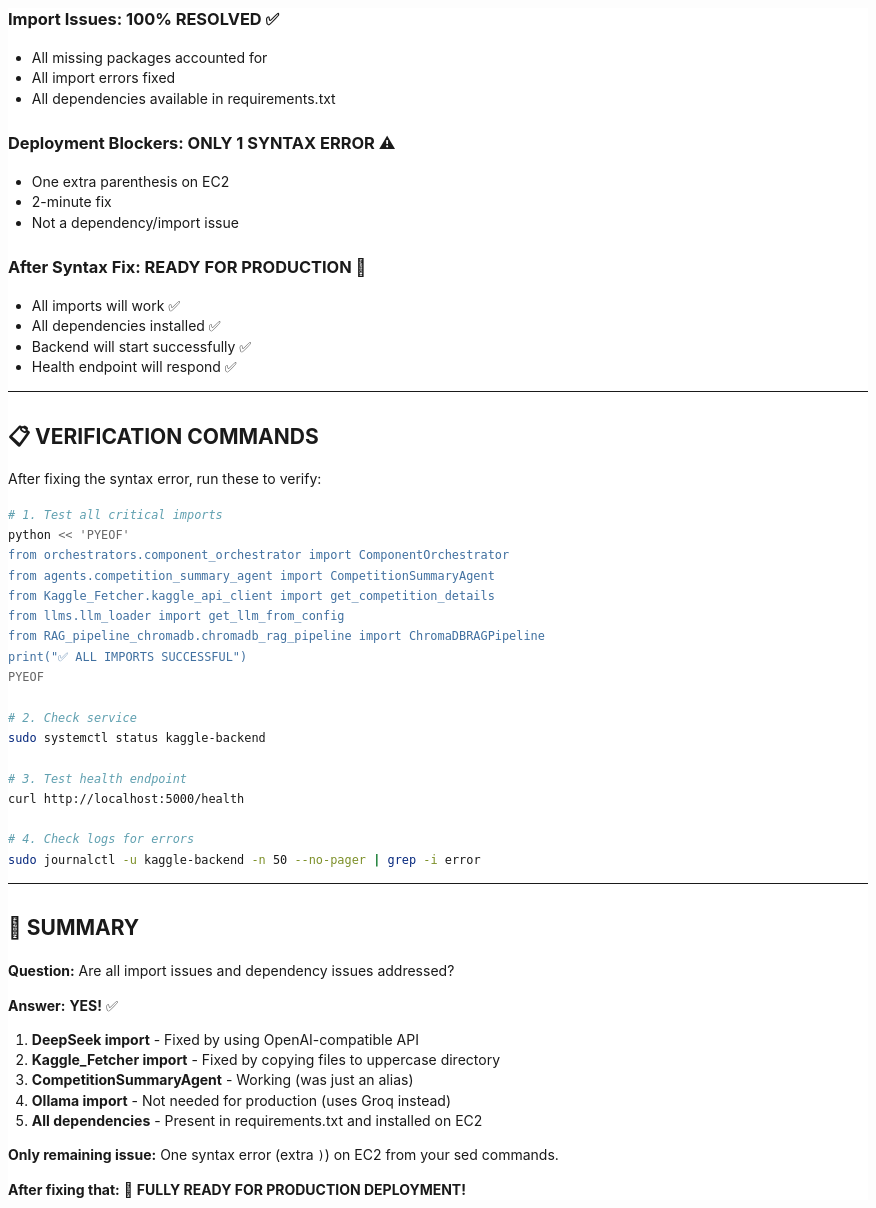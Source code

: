 ### Import Issues: **100% RESOLVED** ✅
- All missing packages accounted for
- All import errors fixed
- All dependencies available in requirements.txt

### Deployment Blockers: **ONLY 1 SYNTAX ERROR** ⚠️
- One extra parenthesis on EC2
- 2-minute fix
- Not a dependency/import issue

### After Syntax Fix: **READY FOR PRODUCTION** 🚀
- All imports will work ✅
- All dependencies installed ✅  
- Backend will start successfully ✅
- Health endpoint will respond ✅

---

## 📋 **VERIFICATION COMMANDS**

After fixing the syntax error, run these to verify:

```bash
# 1. Test all critical imports
python << 'PYEOF'
from orchestrators.component_orchestrator import ComponentOrchestrator
from agents.competition_summary_agent import CompetitionSummaryAgent
from Kaggle_Fetcher.kaggle_api_client import get_competition_details
from llms.llm_loader import get_llm_from_config
from RAG_pipeline_chromadb.chromadb_rag_pipeline import ChromaDBRAGPipeline
print("✅ ALL IMPORTS SUCCESSFUL")
PYEOF

# 2. Check service
sudo systemctl status kaggle-backend

# 3. Test health endpoint
curl http://localhost:5000/health

# 4. Check logs for errors
sudo journalctl -u kaggle-backend -n 50 --no-pager | grep -i error
```

---

## 🎯 **SUMMARY**

**Question:** Are all import issues and dependency issues addressed?

**Answer:** **YES!** ✅

1. **DeepSeek import** - Fixed by using OpenAI-compatible API
2. **Kaggle_Fetcher import** - Fixed by copying files to uppercase directory
3. **CompetitionSummaryAgent** - Working (was just an alias)
4. **Ollama import** - Not needed for production (uses Groq instead)
5. **All dependencies** - Present in requirements.txt and installed on EC2

**Only remaining issue:** One syntax error (extra `)`) on EC2 from your sed commands.

**After fixing that:** 🚀 **FULLY READY FOR PRODUCTION DEPLOYMENT!**


